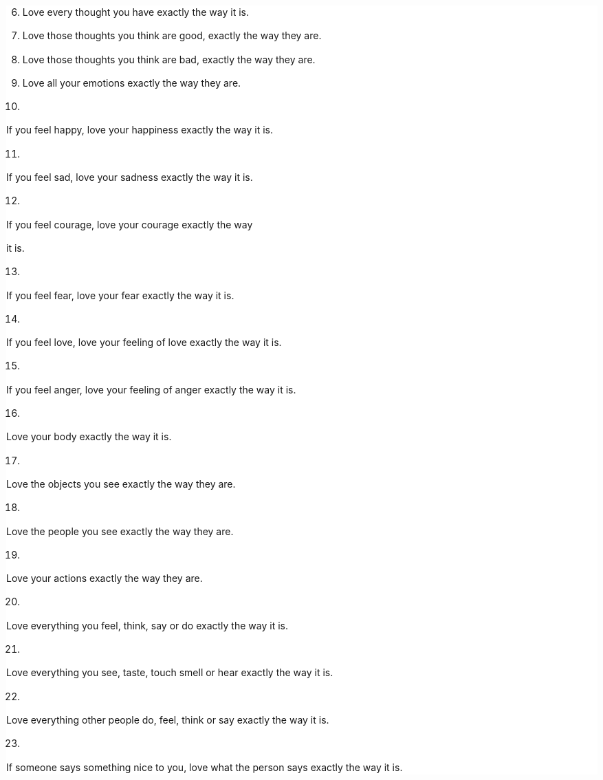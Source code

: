 6. Love every thought you have exactly the way it is.

7. Love those thoughts you think are good, exactly the
way they are.

8. Love those thoughts you think are bad, exactly the way
they are.

9. Love all your emotions exactly the way they are.

10.
If you feel happy, love your happiness exactly the way
it is.

11.
If you feel sad, love your sadness exactly the way it is.

12.
If you feel courage, love your courage exactly the way

it is.

13.
If you feel fear, love your fear exactly the way it is.

14.
If you feel love, love your feeling of love exactly the
way it is.

15.
If you feel anger, love your feeling of anger exactly the
way it is.

16.
Love your body exactly the way it is.

17.
Love the objects you see exactly the way they are.

18.
Love the people you see exactly the way they are.

19.
Love your actions exactly the way they are.

20.
Love everything you feel, think, say or do exactly the
way it is.

21.
Love everything you see, taste, touch smell or hear
exactly the way it is.

22.
Love everything other people do, feel, think or say
exactly the way it is.

23.
If someone says something nice to you, love what the
person says exactly the way it is.
